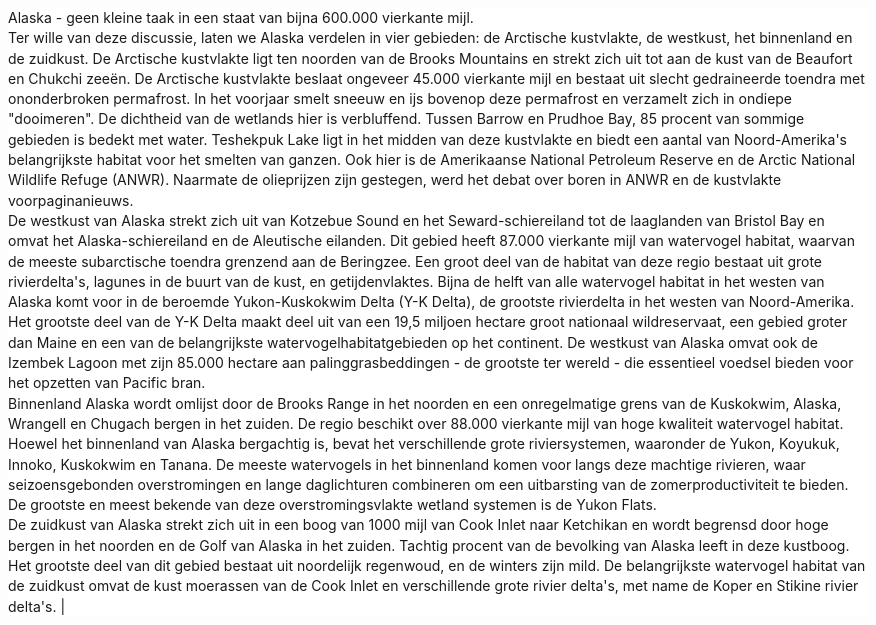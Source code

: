 Alaska - geen kleine taak in een staat van bijna 600.000 vierkante mijl.<br/>Ter wille van deze discussie, laten we Alaska verdelen in vier gebieden: de Arctische kustvlakte, de westkust, het binnenland en de zuidkust. De Arctische kustvlakte ligt ten noorden van de Brooks Mountains en strekt zich uit tot aan de kust van de Beaufort en Chukchi zeeën. De Arctische kustvlakte beslaat ongeveer 45.000 vierkante mijl en bestaat uit slecht gedraineerde toendra met ononderbroken permafrost. In het voorjaar smelt sneeuw en ijs bovenop deze permafrost en verzamelt zich in ondiepe "dooimeren". De dichtheid van de wetlands hier is verbluffend. Tussen Barrow en Prudhoe Bay, 85 procent van sommige gebieden is bedekt met water. Teshekpuk Lake ligt in het midden van deze kustvlakte en biedt een aantal van Noord-Amerika's belangrijkste habitat voor het smelten van ganzen. Ook hier is de Amerikaanse National Petroleum Reserve en de Arctic National Wildlife Refuge (ANWR). Naarmate de olieprijzen zijn gestegen, werd het debat over boren in ANWR en de kustvlakte voorpaginanieuws.<br/>De westkust van Alaska strekt zich uit van Kotzebue Sound en het Seward-schiereiland tot de laaglanden van Bristol Bay en omvat het Alaska-schiereiland en de Aleutische eilanden. Dit gebied heeft 87.000 vierkante mijl van watervogel habitat, waarvan de meeste subarctische toendra grenzend aan de Beringzee. Een groot deel van de habitat van deze regio bestaat uit grote rivierdelta's, lagunes in de buurt van de kust, en getijdenvlaktes. Bijna de helft van alle watervogel habitat in het westen van Alaska komt voor in de beroemde Yukon-Kuskokwim Delta (Y-K Delta), de grootste rivierdelta in het westen van Noord-Amerika. Het grootste deel van de Y-K Delta maakt deel uit van een 19,5 miljoen hectare groot nationaal wildreservaat, een gebied groter dan Maine en een van de belangrijkste watervogelhabitatgebieden op het continent. De westkust van Alaska omvat ook de Izembek Lagoon met zijn 85.000 hectare aan palinggrasbeddingen - de grootste ter wereld - die essentieel voedsel bieden voor het opzetten van Pacific bran.<br/>Binnenland Alaska wordt omlijst door de Brooks Range in het noorden en een onregelmatige grens van de Kuskokwim, Alaska, Wrangell en Chugach bergen in het zuiden. De regio beschikt over 88.000 vierkante mijl van hoge kwaliteit watervogel habitat. Hoewel het binnenland van Alaska bergachtig is, bevat het verschillende grote riviersystemen, waaronder de Yukon, Koyukuk, Innoko, Kuskokwim en Tanana. De meeste watervogels in het binnenland komen voor langs deze machtige rivieren, waar seizoensgebonden overstromingen en lange daglichturen combineren om een uitbarsting van de zomerproductiviteit te bieden. De grootste en meest bekende van deze overstromingsvlakte wetland systemen is de Yukon Flats.<br/>De zuidkust van Alaska strekt zich uit in een boog van 1000 mijl van Cook Inlet naar Ketchikan en wordt begrensd door hoge bergen in het noorden en de Golf van Alaska in het zuiden. Tachtig procent van de bevolking van Alaska leeft in deze kustboog. Het grootste deel van dit gebied bestaat uit noordelijk regenwoud, en de winters zijn mild. De belangrijkste watervogel habitat van de zuidkust omvat de kust moerassen van de Cook Inlet en verschillende grote rivier delta's, met name de Koper en Stikine rivier delta's. |
